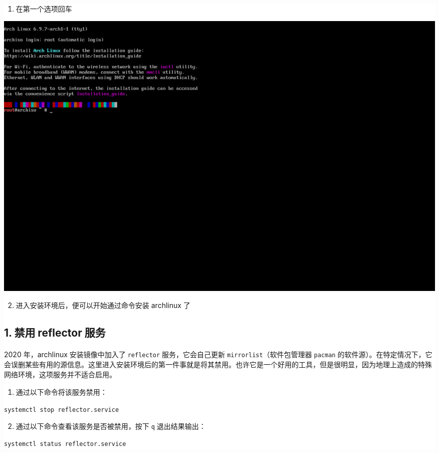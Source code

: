 1. 在第一个选项回车

![archlinux-iso-2](../../assets/guide/rookie/pre-virt_vb-15.png)

2. 进入安装环境后，便可以开始通过命令安装 archlinux 了

## 1. 禁用 reflector 服务

2020 年，archlinux 安装镜像中加入了 `reflector` 服务，它会自己更新 `mirrorlist`（软件包管理器 `pacman` 的软件源）。在特定情况下，它会误删某些有用的源信息。这里进入安装环境后的第一件事就是将其禁用。也许它是一个好用的工具，但是很明显，因为地理上造成的特殊网络环境，这项服务并不适合启用。

1. 通过以下命令将该服务禁用：

```zsh
systemctl stop reflector.service
```

2. 通过以下命令查看该服务是否被禁用，按下 `q` 退出结果输出：

```zsh
systemctl status reflector.service
```

